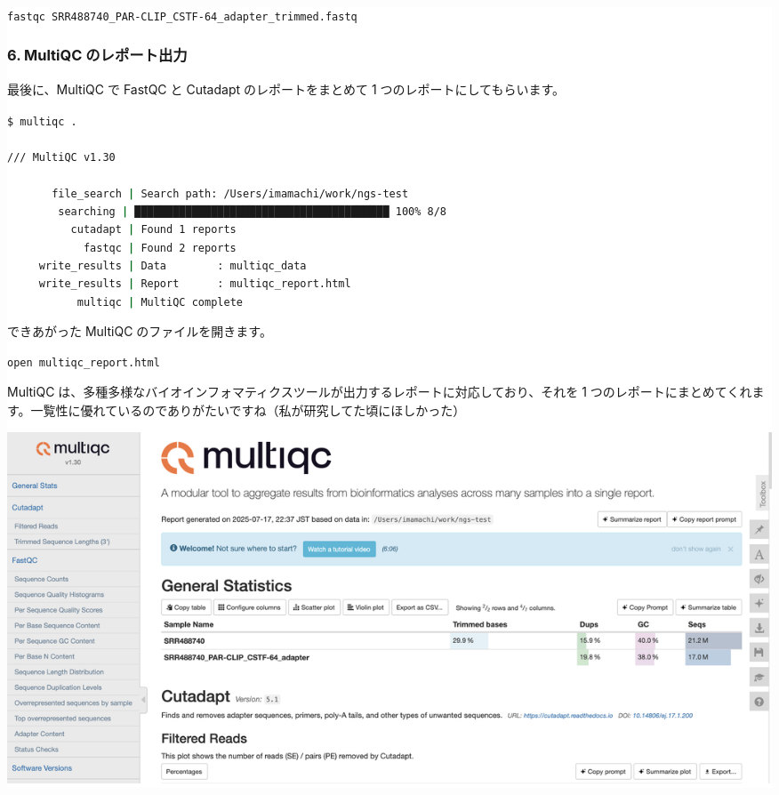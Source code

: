 ```bash
fastqc SRR488740_PAR-CLIP_CSTF-64_adapter_trimmed.fastq
```

### 6. MultiQC のレポート出力

最後に、MultiQC で FastQC と Cutadapt のレポートをまとめて 1 つのレポートにしてもらいます。

```bash
$ multiqc .

/// MultiQC v1.30

       file_search | Search path: /Users/imamachi/work/ngs-test
        searching | ████████████████████████████████████████ 100% 8/8
          cutadapt | Found 1 reports
            fastqc | Found 2 reports
     write_results | Data        : multiqc_data
     write_results | Report      : multiqc_report.html
           multiqc | MultiQC complete
```

できあがった MultiQC のファイルを開きます。

```bash
open multiqc_report.html
```

MultiQC は、多種多様なバイオインフォマティクスツールが出力するレポートに対応しており、それを 1 つのレポートにまとめてくれます。一覧性に優れているのでありがたいですね（私が研究してた頃にほしかった）

![1](/images/bioconda-101/1.png)
